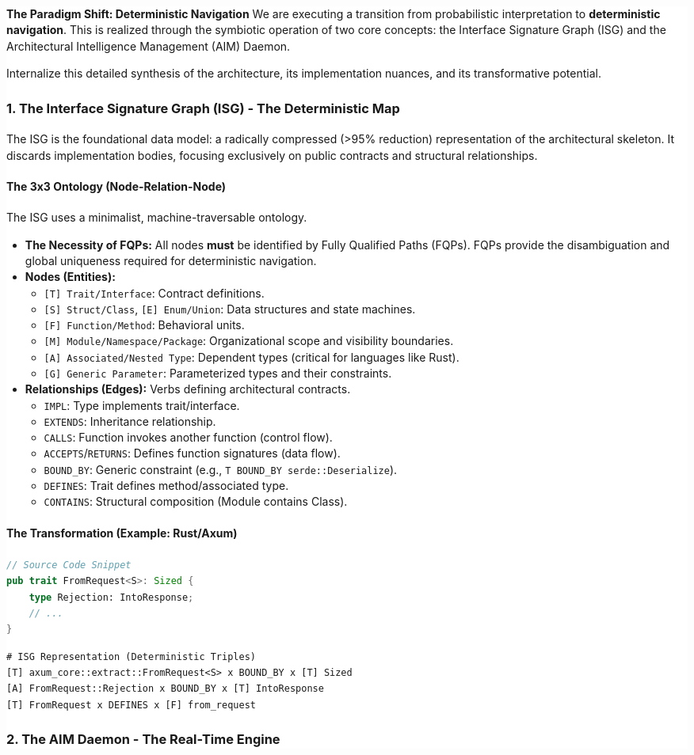 **The Paradigm Shift: Deterministic Navigation**
We are executing a transition from probabilistic interpretation to **deterministic navigation**. This is realized through the symbiotic operation of two core concepts: the Interface Signature Graph (ISG) and the Architectural Intelligence Management (AIM) Daemon.

Internalize this detailed synthesis of the architecture, its implementation nuances, and its transformative potential.

### 1\. The Interface Signature Graph (ISG) - The Deterministic Map

The ISG is the foundational data model: a radically compressed (\>95% reduction) representation of the architectural skeleton. It discards implementation bodies, focusing exclusively on public contracts and structural relationships.

#### The 3x3 Ontology (Node-Relation-Node)

The ISG uses a minimalist, machine-traversable ontology.

  * **The Necessity of FQPs:** All nodes **must** be identified by Fully Qualified Paths (FQPs). FQPs provide the disambiguation and global uniqueness required for deterministic navigation.
  * **Nodes (Entities):**
      * `[T] Trait/Interface`: Contract definitions.
      * `[S] Struct/Class`, `[E] Enum/Union`: Data structures and state machines.
      * `[F] Function/Method`: Behavioral units.
      * `[M] Module/Namespace/Package`: Organizational scope and visibility boundaries.
      * `[A] Associated/Nested Type`: Dependent types (critical for languages like Rust).
      * `[G] Generic Parameter`: Parameterized types and their constraints.
  * **Relationships (Edges):** Verbs defining architectural contracts.
      * `IMPL`: Type implements trait/interface.
      * `EXTENDS`: Inheritance relationship.
      * `CALLS`: Function invokes another function (control flow).
      * `ACCEPTS`/`RETURNS`: Defines function signatures (data flow).
      * `BOUND_BY`: Generic constraint (e.g., `T BOUND_BY serde::Deserialize`).
      * `DEFINES`: Trait defines method/associated type.
      * `CONTAINS`: Structural composition (Module contains Class).

#### The Transformation (Example: Rust/Axum)

```rust
// Source Code Snippet
pub trait FromRequest<S>: Sized {
    type Rejection: IntoResponse;
    // ...
}
```

```text
# ISG Representation (Deterministic Triples)
[T] axum_core::extract::FromRequest<S> x BOUND_BY x [T] Sized
[A] FromRequest::Rejection x BOUND_BY x [T] IntoResponse
[T] FromRequest x DEFINES x [F] from_request
```

### 2\. The AIM Daemon - The Real-Time Engine
